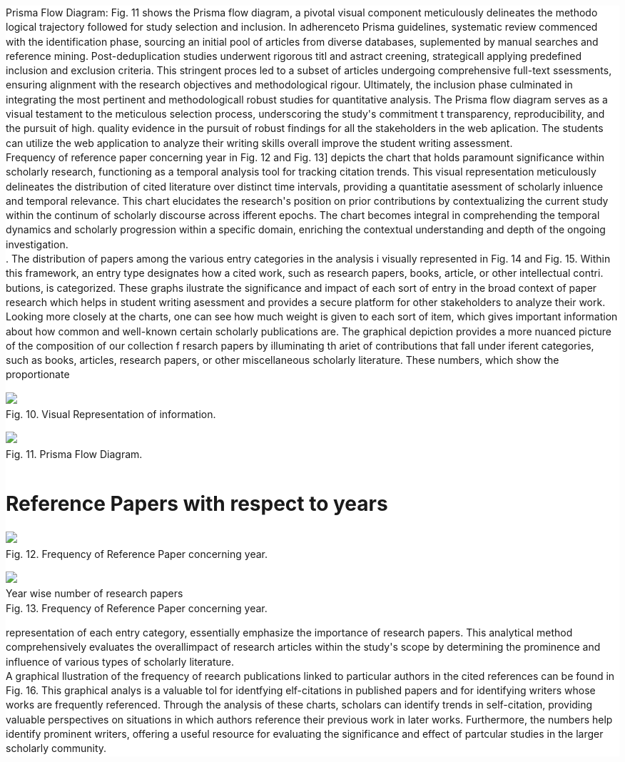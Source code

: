 Prisma Flow Diagram: Fig. 11 shows the Prisma flow diagram, a pivotal visual component meticulously delineates the methodo logical trajectory followed for study selection and inclusion. In adherenceto Prisma guidelines, systematic review commenced with the identification phase, sourcing an initial pool of articles from diverse databases, suplemented by manual searches and reference mining. Post-deduplication studies underwent rigorous titl and astract creening, strategicall applying predefined inclusion and exclusion criteria. This stringent proces led to a subset of articles undergoing comprehensive full-text ssessments, ensuring alignment with the research objectives and methodological rigour. Ultimately, the inclusion phase culminated in integrating the most pertinent and methodologicall robust studies for quantitative analysis. The Prisma flow diagram serves as a visual testament to the meticulous selection process, underscoring the study's commitment t transparency, reproducibility, and the pursuit of high. quality evidence in the pursuit of robust findings for all the stakeholders in the web aplication. The students can utilize the web application to analyze their writing skills overall improve the student writing assessment.   
Frequency of reference paper concerning year in Fig. 12 and Fig. 13] depicts the chart that holds paramount significance within scholarly research, functioning as a temporal analysis tool for tracking citation trends. This visual representation meticulously delineates the distribution of cited literature over distinct time intervals, providing a quantitatie asessment of scholarly inluence and temporal relevance. This chart elucidates the research's position on prior contributions by contextualizing the current study within the continum of scholarly discourse across ifferent epochs. The chart becomes integral in comprehending the temporal dynamics and scholarly progression within a specific domain, enriching the contextual understanding and depth of the ongoing investigation.   
. The distribution of papers among the various entry categories in the analysis i visually represented in Fig. 14 and Fig. 15. Within this framework, an entry type designates how a cited work, such as research papers, books, article, or other intellectual contri. butions, is categorized. These graphs ilustrate the significance and impact of each sort of entry in the broad context of paper research which helps in student writing asessment and provides a secure platform for other stakeholders to analyze their work. Looking more closely at the charts, one can see how much weight is given to each sort of item, which gives important information about how common and well-known certain scholarly publications are. The graphical depiction provides a more nuanced picture of the composition of our collection f resarch papers by illuminating th ariet of contributions that fall under iferent categories, such as books, articles, research papers, or other miscellaneous scholarly literature. These numbers, which show the proportionate

![](img/24c11bcedfb84ab28a57441828b38726df1e7ea8850483a41027b0097b6cbbcc.jpg)  
Fig. 10. Visual Representation of information.

![](img/334f35699aed677b0194e4856bb9f2bc4f68ac44449601954d6c4574105ed4cf.jpg)  
Fig. 11. Prisma Flow Diagram.

# Reference Papers with respect to years

![](img/2d924a17f1ed347a0a34b83072be8842725270269eba8661d4c4d204784bf816.jpg)  
Fig. 12. Frequency of Reference Paper concerning year.

![](img/7c1b9950cf08c42107c21d26bc366e288ae6f446e3a9b58426bc0c096c37dca6.jpg)  
Year wise number of research papers   
Fig. 13. Frequency of Reference Paper concerning year.

representation of each entry category, essentially emphasize the importance of research papers. This analytical method comprehensively evaluates the overallimpact of research articles within the study's scope by determining the prominence and influence of various types of scholarly literature.   
A graphical llustration of the frequency of reearch publications linked to particular authors in the cited references can be found in Fig. 16. This graphical analys is a valuable tol for identfying elf-citations in published papers and for identifying writers whose works are frequently referenced. Through the analysis of these charts, scholars can identify trends in self-citation, providing valuable perspectives on situations in which authors reference their previous work in later works. Furthermore, the numbers help identify prominent writers, offering a useful resource for evaluating the significance and effect of partcular studies in the larger scholarly community.   